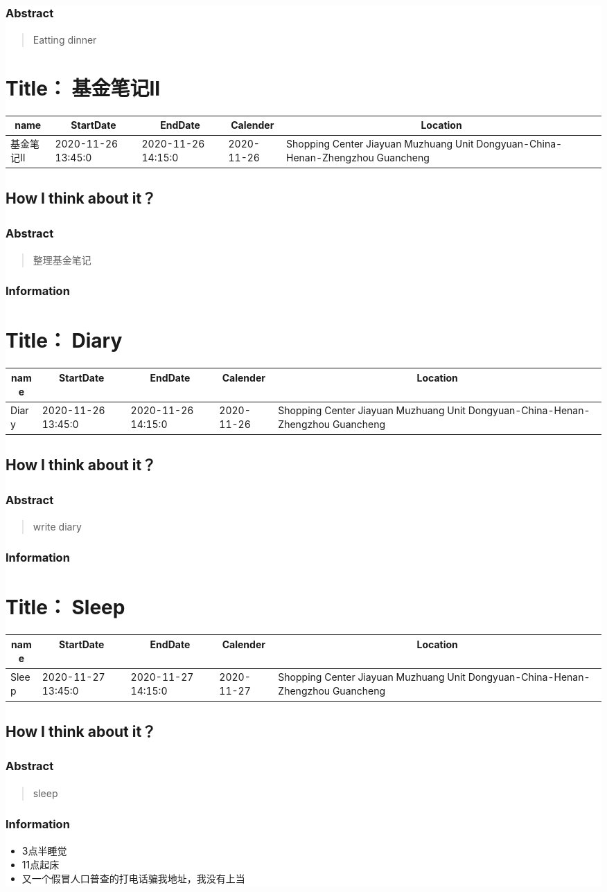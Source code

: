 ### Abstract
> Eatting dinner



# Title：	基金笔记II
| name | StartDate | EndDate | Calender | Location |
| ---- | --------- | ------- | -------- | -------- |
| 	基金笔记II | 2020-11-26 13:45:0 | 2020-11-26 14:15:0 | 2020-11-26 | 	Shopping Center Jiayuan Muzhuang Unit Dongyuan-China-Henan-Zhengzhou Guancheng |
## How I think about it？
	
### Abstract
> 整理基金笔记
### Information



# Title：	Diary
| name | StartDate | EndDate | Calender | Location |
| ---- | --------- | ------- | -------- | -------- |
| 	Diary | 2020-11-26 13:45:0 | 2020-11-26 14:15:0 | 2020-11-26 | 	Shopping Center Jiayuan Muzhuang Unit Dongyuan-China-Henan-Zhengzhou Guancheng |
## How I think about it？
	
### Abstract
> write diary
### Information
###



# Title：	Sleep
| name | StartDate | EndDate | Calender | Location |
| ---- | --------- | ------- | -------- | -------- |
| 	Sleep | 2020-11-27 13:45:0 | 2020-11-27 14:15:0 | 2020-11-27 | 	Shopping Center Jiayuan Muzhuang Unit Dongyuan-China-Henan-Zhengzhou Guancheng |
## How I think about it？
	
### Abstract
> sleep
### Information
* 3点半睡觉
* 11点起床
* 又一个假冒人口普查的打电话骗我地址，我没有上当
